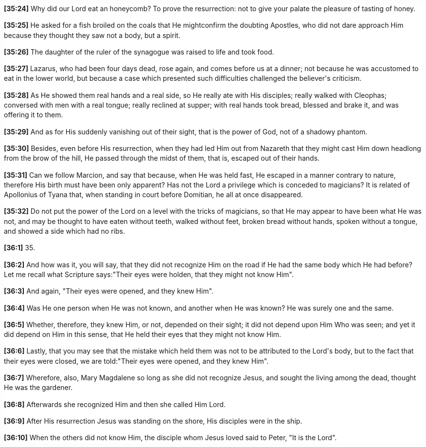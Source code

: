 **[35:24]** Why did our Lord eat an honeycomb? To prove the resurrection: not to give your palate the pleasure of tasting of honey.

**[35:25]** He asked for a fish broiled on the coals that He mightconfirm the doubting Apostles, who did not dare approach Him because they thought they saw not a body, but a spirit.

**[35:26]** The daughter of the ruler of the synagogue was raised to life and took food.

**[35:27]** Lazarus, who had been four days dead, rose again, and comes before us at a dinner; not because he was accustomed to eat in the lower world, but because a case which presented such difficulties challenged the believer's criticism.

**[35:28]** As He showed them real hands and a real side, so He really ate with His disciples; really walked with Cleophas; conversed with men with a real tongue; really reclined at supper; with real hands took bread, blessed and brake it, and was offering it to them.

**[35:29]** And as for His suddenly vanishing out of their sight, that is the power of God, not of a shadowy phantom.

**[35:30]** Besides, even before His resurrection, when they had led Him out from Nazareth that they might cast Him down headlong from the brow of the hill, He passed through the midst of them, that is, escaped out of their hands.

**[35:31]** Can we follow Marcion, and say that because, when He was held fast, He escaped in a manner contrary to nature, therefore His birth must have been only apparent? Has not the Lord a privilege which is conceded to magicians? It is related of Apollonius of Tyana that, when standing in court before Domitian, he all at once disappeared.

**[35:32]** Do not put the power of the Lord on a level with the tricks of magicians, so that He may appear to have been what He was not, and may be thought to have eaten without teeth, walked without feet, broken bread without hands, spoken without a tongue, and showed a side which had no ribs.

**[36:1]** 35.

**[36:2]** And how was it, you will say, that they did not recognize Him on the road if He had the same body which He had before? Let me recall what Scripture says:"Their eyes were holden, that they might not know Him".

**[36:3]** And again, "Their eyes were opened, and they knew Him".

**[36:4]** Was He one person when He was not known, and another when He was known? He was surely one and the same.

**[36:5]** Whether, therefore, they knew Him, or not, depended on their sight; it did not depend upon Him Who was seen; and yet it did depend on Him in this sense, that He held their eyes that they might not know Him.

**[36:6]** Lastly, that you may see that the mistake which held them was not to be attributed to the Lord's body, but to the fact that their eyes were closed, we are told:"Their eyes were opened, and they knew Him".

**[36:7]** Wherefore, also, Mary Magdalene so long as she did not recognize Jesus, and sought the living among the dead, thought He was the gardener.

**[36:8]** Afterwards she recognized Him and then she called Him Lord.

**[36:9]** After His resurrection Jesus was standing on the shore, His disciples were in the ship.

**[36:10]** When the others did not know Him, the disciple whom Jesus loved said to Peter, "It is the Lord".
